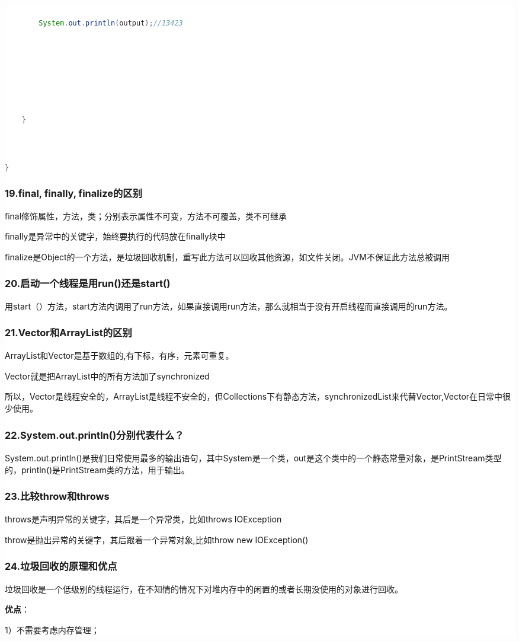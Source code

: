 ```java

        System.out.println(output);//13423



 



    }



}
```

### 19.final, finally, finalize的区别

final修饰属性，方法，类；分别表示属性不可变，方法不可覆盖，类不可继承

finally是异常中的关键字，始终要执行的代码放在finally块中

finalize是Object的一个方法，是垃圾回收机制，重写此方法可以回收其他资源，如文件关闭。JVM不保证此方法总被调用

### 20.启动一个线程是用run()还是start()

用start（）方法，start方法内调用了run方法，如果直接调用run方法，那么就相当于没有开启线程而直接调用的run方法。

### 21.Vector和ArrayList的区别

ArrayList和Vector是基于数组的,有下标，有序，元素可重复。

Vector就是把ArrayList中的所有方法加了synchronized

所以，Vector是线程安全的，ArrayList是线程不安全的，但Collections下有静态方法，synchronizedList来代替Vector,Vector在日常中很少使用。

### 22.System.out.println()分别代表什么？

System.out.println()是我们日常使用最多的输出语句，其中System是一个类，out是这个类中的一个静态常量对象，是PrintStream类型的，println()是PrintStream类的方法，用于输出。

### 23.比较throw和throws

throws是声明异常的关键字，其后是一个异常类，比如throws IOException

throw是抛出异常的关键字，其后跟着一个异常对象,比如throw new IOException()

### 24.垃圾回收的原理和优点

垃圾回收是一个低级别的线程运行，在不知情的情况下对堆内存中的闲置的或者长期没使用的对象进行回收。

**优点**：

1）不需要考虑内存管理；
